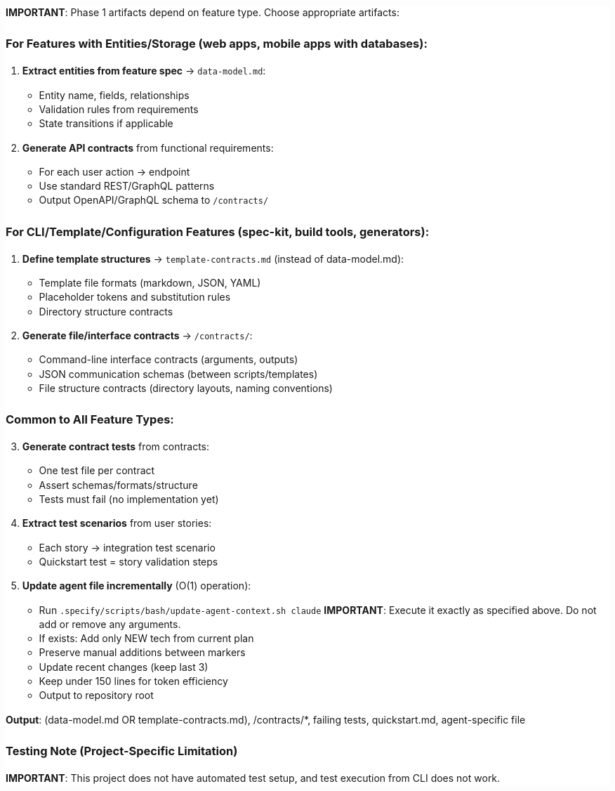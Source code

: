 **IMPORTANT**: Phase 1 artifacts depend on feature type. Choose appropriate artifacts:

### For Features with Entities/Storage (web apps, mobile apps with databases):
1. **Extract entities from feature spec** → `data-model.md`:
   - Entity name, fields, relationships
   - Validation rules from requirements
   - State transitions if applicable

2. **Generate API contracts** from functional requirements:
   - For each user action → endpoint
   - Use standard REST/GraphQL patterns
   - Output OpenAPI/GraphQL schema to `/contracts/`

### For CLI/Template/Configuration Features (spec-kit, build tools, generators):
1. **Define template structures** → `template-contracts.md` (instead of data-model.md):
   - Template file formats (markdown, JSON, YAML)
   - Placeholder tokens and substitution rules
   - Directory structure contracts

2. **Generate file/interface contracts** → `/contracts/`:
   - Command-line interface contracts (arguments, outputs)
   - JSON communication schemas (between scripts/templates)
   - File structure contracts (directory layouts, naming conventions)

### Common to All Feature Types:
3. **Generate contract tests** from contracts:
   - One test file per contract
   - Assert schemas/formats/structure
   - Tests must fail (no implementation yet)

4. **Extract test scenarios** from user stories:
   - Each story → integration test scenario
   - Quickstart test = story validation steps

5. **Update agent file incrementally** (O(1) operation):
   - Run `.specify/scripts/bash/update-agent-context.sh claude`
     **IMPORTANT**: Execute it exactly as specified above. Do not add or remove any arguments.
   - If exists: Add only NEW tech from current plan
   - Preserve manual additions between markers
   - Update recent changes (keep last 3)
   - Keep under 150 lines for token efficiency
   - Output to repository root

**Output**: (data-model.md OR template-contracts.md), /contracts/*, failing tests, quickstart.md, agent-specific file

### Testing Note (Project-Specific Limitation)

**IMPORTANT**: This project does not have automated test setup, and test execution from CLI does not work.
